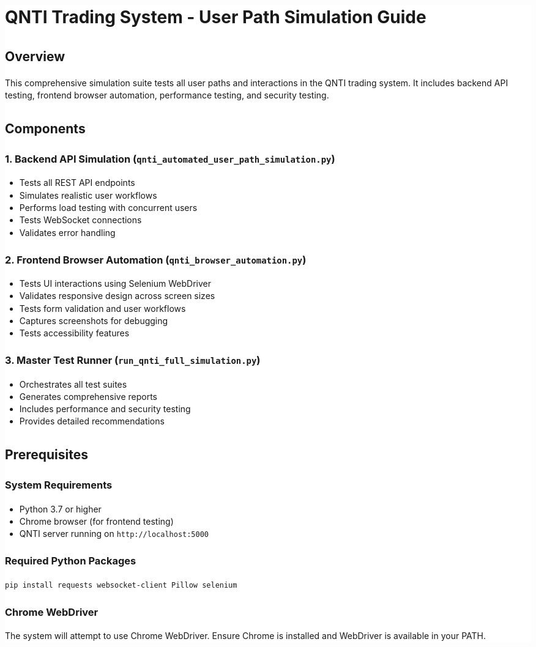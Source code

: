 # QNTI Trading System - User Path Simulation Guide

## Overview

This comprehensive simulation suite tests all user paths and interactions in the QNTI trading system. It includes backend API testing, frontend browser automation, performance testing, and security testing.

## Components

### 1. Backend API Simulation (`qnti_automated_user_path_simulation.py`)
- Tests all REST API endpoints
- Simulates realistic user workflows
- Performs load testing with concurrent users
- Tests WebSocket connections
- Validates error handling

### 2. Frontend Browser Automation (`qnti_browser_automation.py`)
- Tests UI interactions using Selenium WebDriver
- Validates responsive design across screen sizes
- Tests form validation and user workflows
- Captures screenshots for debugging
- Tests accessibility features

### 3. Master Test Runner (`run_qnti_full_simulation.py`)
- Orchestrates all test suites
- Generates comprehensive reports
- Includes performance and security testing
- Provides detailed recommendations

## Prerequisites

### System Requirements
- Python 3.7 or higher
- Chrome browser (for frontend testing)
- QNTI server running on `http://localhost:5000`

### Required Python Packages
```bash
pip install requests websocket-client Pillow selenium
```

### Chrome WebDriver
The system will attempt to use Chrome WebDriver. Ensure Chrome is installed and WebDriver is available in your PATH.
